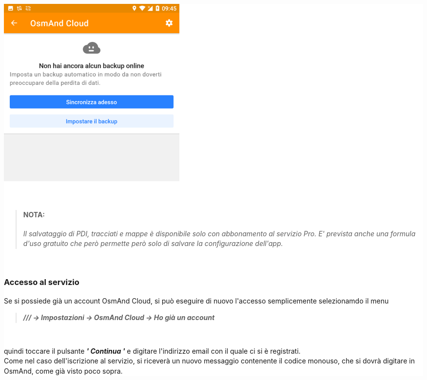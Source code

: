 <img src="img/OsmAnd Cloud - Home.png" width=360>
</p> 

<br>

> #### NOTA: 
> <i> Il salvataggio di PDI, tracciati e mappe è disponibile solo con abbonamento al servizio Pro. E' prevista anche una formula d'uso gratuito che però permette però solo di salvare la configurazione dell'app.</i>


<br>

### Accesso al servizio
Se si possiede già un account OsmAnd Cloud, si può eseguire di nuovo l'accesso semplicemente selezionamdo il menu 
<p align="center"><i><b>

> /// → Impostazioni → OsmAnd Cloud → Ho già un account

</b></i></p><br>

quindi toccare il pulsante <b><i>' Continua '</i></b> e digitare l'indirizzo email con il quale ci si è registrati.<br>
Come nel caso dell'iscrizione al servizio, si riceverà un nuovo messaggio contenente il codice monouso, che si dovrà digitare in OsmAnd, come già visto poco sopra.
